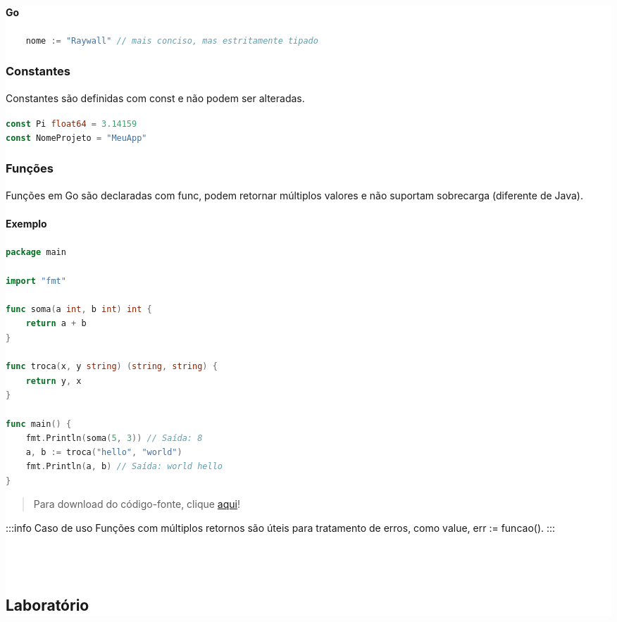 #### Go

```go
    nome := "Raywall" // mais conciso, mas estritamente tipado
```

### Constantes

Constantes são definidas com const e não podem ser alteradas.

```go
const Pi float64 = 3.14159
const NomeProjeto = "MeuApp"
```

### Funções

Funções em Go são declaradas com func, podem retornar múltiplos valores e não suportam sobrecarga (diferente de Java).

#### Exemplo

```go
package main

import "fmt"

func soma(a int, b int) int {
    return a + b
}

func troca(x, y string) (string, string) {
    return y, x
}

func main() {
    fmt.Println(soma(5, 3)) // Saída: 8
    a, b := troca("hello", "world")
    fmt.Println(a, b) // Saída: world hello
}
```

> Para download do código-fonte, clique [aqui](@site/static/code/mod1/funcoes.go)!

:::info Caso de uso
Funções com múltiplos retornos são úteis para tratamento de erros, como value, err := funcao().
:::

<br />

<div className="text--right" style={{ background:'#6eb6e6', borderBottom:'3px solid #007d9c' }}>
<img src={require('@site/static/img/gophers/gopher-background.png').default} style={{ width:'20rem',padding:'10px 0' }} alt="" />
</div>

## Laboratório
